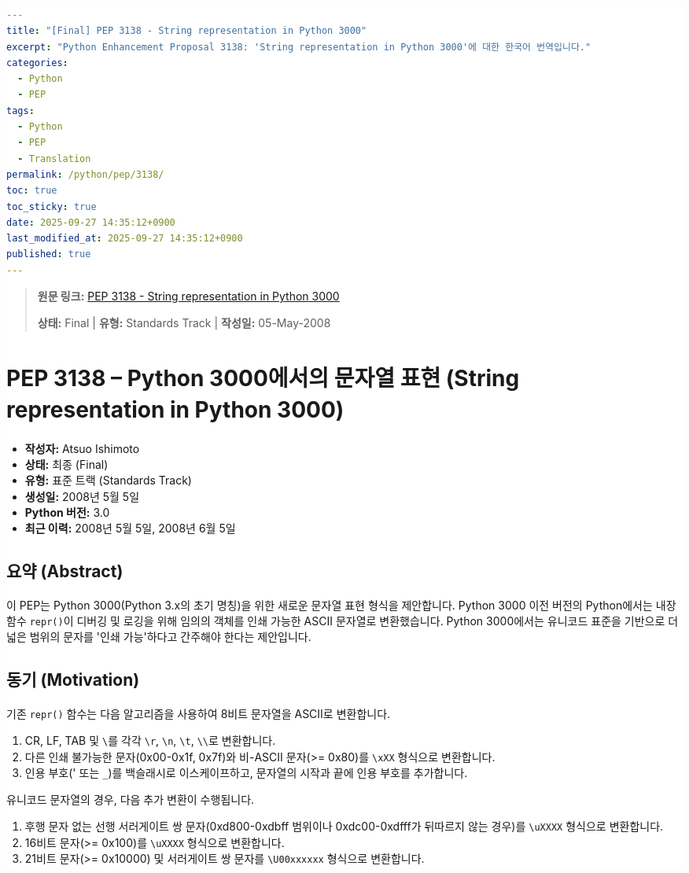 ```yaml
---
title: "[Final] PEP 3138 - String representation in Python 3000"
excerpt: "Python Enhancement Proposal 3138: 'String representation in Python 3000'에 대한 한국어 번역입니다."
categories:
  - Python
  - PEP
tags:
  - Python
  - PEP
  - Translation
permalink: /python/pep/3138/
toc: true
toc_sticky: true
date: 2025-09-27 14:35:12+0900
last_modified_at: 2025-09-27 14:35:12+0900
published: true
---
```

> **원문 링크:** [PEP 3138 - String representation in Python 3000](https://peps.python.org/pep-3138/)
>
> **상태:** Final | **유형:** Standards Track | **작성일:** 05-May-2008


# PEP 3138 – Python 3000에서의 문자열 표현 (String representation in Python 3000)

*   **작성자:** Atsuo Ishimoto <ishimoto at gembook.org>
*   **상태:** 최종 (Final)
*   **유형:** 표준 트랙 (Standards Track)
*   **생성일:** 2008년 5월 5일
*   **Python 버전:** 3.0
*   **최근 이력:** 2008년 5월 5일, 2008년 6월 5일

## 요약 (Abstract)

이 PEP는 Python 3000(Python 3.x의 초기 명칭)을 위한 새로운 문자열 표현 형식을 제안합니다. Python 3000 이전 버전의 Python에서는 내장 함수 `repr()`이 디버깅 및 로깅을 위해 임의의 객체를 인쇄 가능한 ASCII 문자열로 변환했습니다. Python 3000에서는 유니코드 표준을 기반으로 더 넓은 범위의 문자를 '인쇄 가능'하다고 간주해야 한다는 제안입니다.

## 동기 (Motivation)

기존 `repr()` 함수는 다음 알고리즘을 사용하여 8비트 문자열을 ASCII로 변환합니다.

1.  CR, LF, TAB 및 `\`를 각각 `\r`, `\n`, `\t`, `\\`로 변환합니다.
2.  다른 인쇄 불가능한 문자(0x00-0x1f, 0x7f)와 비-ASCII 문자(>= 0x80)를 `\xXX` 형식으로 변환합니다.
3.  인용 부호(' 또는 `_`)를 백슬래시로 이스케이프하고, 문자열의 시작과 끝에 인용 부호를 추가합니다.

유니코드 문자열의 경우, 다음 추가 변환이 수행됩니다.

1.  후행 문자 없는 선행 서러게이트 쌍 문자(0xd800-0xdbff 범위이나 0xdc00-0xdfff가 뒤따르지 않는 경우)를 `\uXXXX` 형식으로 변환합니다.
2.  16비트 문자(>= 0x100)를 `\uXXXX` 형식으로 변환합니다.
3.  21비트 문자(>= 0x10000) 및 서러게이트 쌍 문자를 `\U00xxxxxx` 형식으로 변환합니다.
